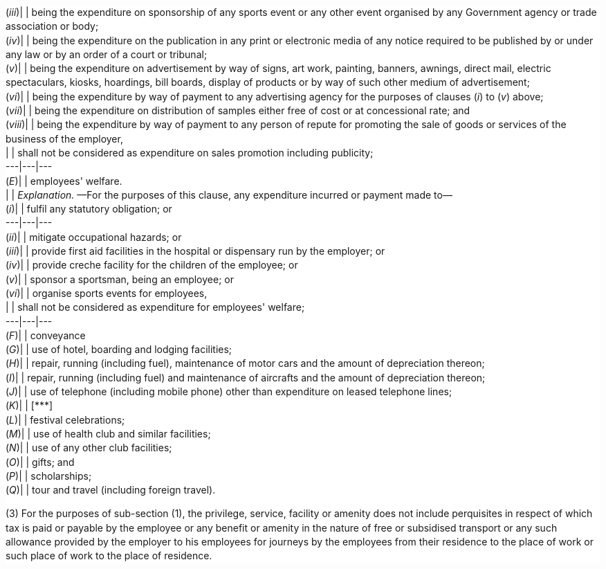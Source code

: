 (_iii_)|  |  being the expenditure on sponsorship of any sports event or any other event organised by any Government agency or trade association or body;  
(_iv_)|  |  being the expenditure on the publication in any print or electronic media of any notice required to be published by or under any law or by an order of a court or tribunal;  
(_v_)|  |  being the expenditure on advertisement by way of signs, art work, painting, banners, awnings, direct mail, electric spectaculars, kiosks, hoardings, bill boards, display of products or by way of such other medium of advertisement;  
(_vi_)|  |  being the expenditure by way of payment to any advertising agency for the purposes of clauses (_i_) to (_v_) above;  
(_vii_)|  |  being the expenditure on distribution of samples either free of cost or at concessional rate; and  
(_viii_)|  |  being the expenditure by way of payment to any person of repute for promoting the sale of goods or services of the business of the employer,  
|  |  shall not be considered as expenditure on sales promotion including publicity;  
---|---|---  
(_E_)|  |  employees' welfare.  
|  |  _Explanation._ —For the purposes of this clause, any expenditure incurred or payment made to—  
(_i_)|  |  fulfil any statutory obligation; or  
---|---|---  
(_ii_)|  |  mitigate occupational hazards; or  
(_iii_)|  |  provide first aid facilities in the hospital or dispensary run by the employer; or  
(_iv_)|  |  provide creche facility for the children of the employee; or  
(_v_)|  |  sponsor a sportsman, being an employee; or  
(_vi_)|  |  organise sports events for employees,  
|  |  shall not be considered as expenditure for employees' welfare;  
---|---|---  
(_F_)|  |  conveyance  
(_G_)|  |  use of hotel, boarding and lodging facilities;  
(_H_)|  |  repair, running (including fuel), maintenance of motor cars and the amount of depreciation thereon;  
(_I_)|  |  repair, running (including fuel) and maintenance of aircrafts and the amount of depreciation thereon;  
(_J_)|  |  use of telephone (including mobile phone) other than expenditure on leased telephone lines;  
(_K_)|  |  [***]  
(_L_)|  |  festival celebrations;  
(_M_)|  |  use of health club and similar facilities;  
(_N_)|  |  use of any other club facilities;  
(_O_)|  |  gifts; and  
(_P_)|  |  scholarships;  
(_Q_)|  |  tour and travel (including foreign travel).  
  
(3) For the purposes of sub-section (1), the privilege, service, facility or amenity does not include perquisites in respect of which tax is paid or payable by the employee or any benefit or amenity in the nature of free or subsidised transport or any such allowance provided by the employer to his employees for journeys by the employees from their residence to the place of work or such place of work to the place of residence.
